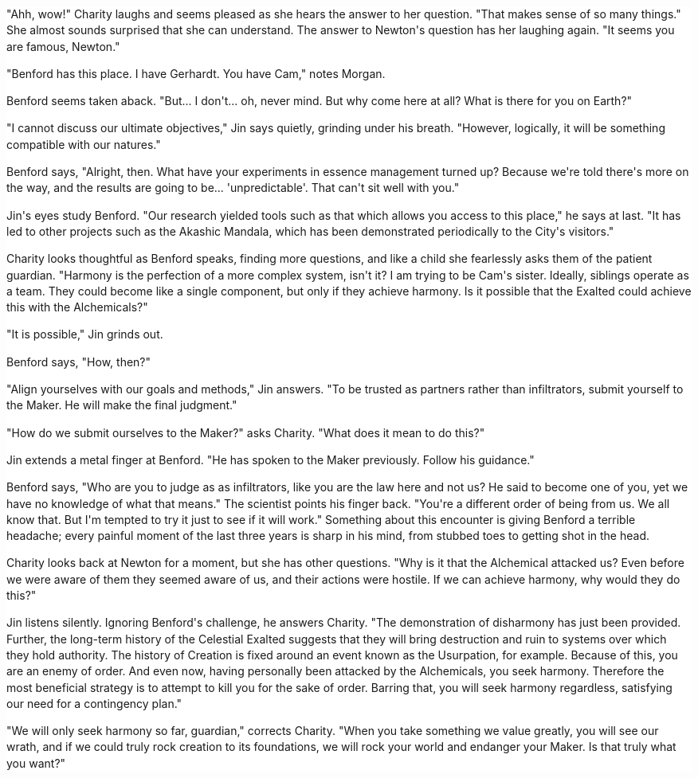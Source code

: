 "Ahh, wow!" Charity laughs and seems pleased as she hears the answer to her question. "That makes sense of so many things." She almost sounds surprised that she can understand. The answer to Newton's question has her laughing again. "It seems you are famous, Newton."

"Benford has this place. I have Gerhardt. You have Cam," notes Morgan.

Benford seems taken aback. "But... I don't... oh, never mind. But why come here at all? What is there for you on Earth?"

"I cannot discuss our ultimate objectives," Jin says quietly, grinding under his breath. "However, logically, it will be something compatible with our natures."

Benford says, "Alright, then. What have your experiments in essence management turned up? Because we're told there's more on the way, and the results are going to be... 'unpredictable'. That can't sit well with you."

Jin's eyes study Benford. "Our research yielded tools such as that which allows you access to this place," he says at last. "It has led to other projects such as the Akashic Mandala, which has been demonstrated periodically to the City's visitors."

Charity looks thoughtful as Benford speaks, finding more questions, and like a child she fearlessly asks them of the patient guardian. "Harmony is the perfection of a more complex system, isn't it? I am trying to be Cam's sister. Ideally, siblings operate as a team. They could become like a single component, but only if they achieve harmony. Is it possible that the Exalted could achieve this with the Alchemicals?"

"It is possible," Jin grinds out.

Benford says, "How, then?"

"Align yourselves with our goals and methods," Jin answers. "To be trusted as partners rather than infiltrators, submit yourself to the Maker. He will make the final judgment."

"How do we submit ourselves to the Maker?" asks Charity. "What does it mean to do this?"

Jin extends a metal finger at Benford. "He has spoken to the Maker previously. Follow his guidance."

Benford says, "Who are you to judge as as infiltrators, like you are the law here and not us? He said to become one of you, yet we have no knowledge of what that means." The scientist points his finger back. "You're a different order of being from us. We all know that. But I'm tempted to try it just to see if it will work." Something about this encounter is giving Benford a terrible headache; every painful moment of the last three years is sharp in his mind, from stubbed toes to getting shot in the head.

Charity looks back at Newton for a moment, but she has other questions. "Why is it that the Alchemical attacked us? Even before we were aware of them they seemed aware of us, and their actions were hostile. If we can achieve harmony, why would they do this?"

Jin listens silently. Ignoring Benford's challenge, he answers Charity. "The demonstration of disharmony has just been provided. Further, the long-term history of the Celestial Exalted suggests that they will bring destruction and ruin to systems over which they hold authority. The history of Creation is fixed around an event known as the Usurpation, for example. Because of this, you are an enemy of order. And even now, having personally been attacked by the Alchemicals, you seek harmony. Therefore the most beneficial strategy is to attempt to kill you for the sake of order. Barring that, you will seek harmony regardless, satisfying our need for a contingency plan."

"We will only seek harmony so far, guardian," corrects Charity. "When you take something we value greatly, you will see our wrath, and if we could truly rock creation to its foundations, we will rock your world and endanger your Maker. Is that truly what you want?"
